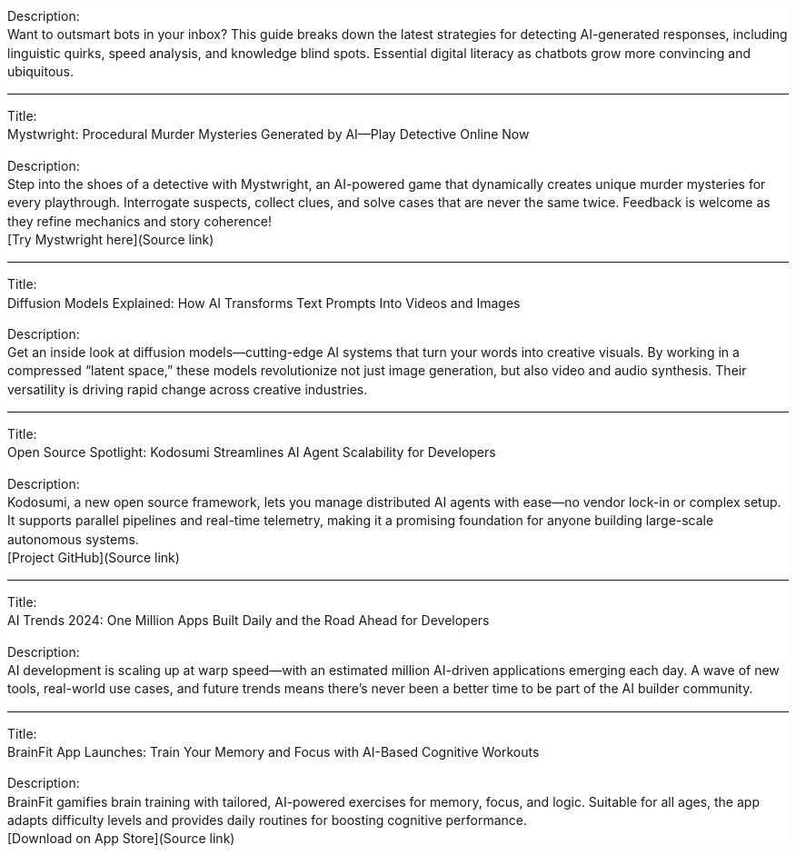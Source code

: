 Description:  
Want to outsmart bots in your inbox? This guide breaks down the latest strategies for detecting AI-generated responses, including linguistic quirks, speed analysis, and knowledge blind spots. Essential digital literacy as chatbots grow more convincing and ubiquitous.

---

Title:  
Mystwright: Procedural Murder Mysteries Generated by AI—Play Detective Online Now

Description:  
Step into the shoes of a detective with Mystwright, an AI-powered game that dynamically creates unique murder mysteries for every playthrough. Interrogate suspects, collect clues, and solve cases that are never the same twice. Feedback is welcome as they refine mechanics and story coherence!  
[Try Mystwright here](Source link)

---

Title:  
Diffusion Models Explained: How AI Transforms Text Prompts Into Videos and Images

Description:  
Get an inside look at diffusion models—cutting-edge AI systems that turn your words into creative visuals. By working in a compressed “latent space,” these models revolutionize not just image generation, but also video and audio synthesis. Their versatility is driving rapid change across creative industries.

---

Title:  
Open Source Spotlight: Kodosumi Streamlines AI Agent Scalability for Developers

Description:  
Kodosumi, a new open source framework, lets you manage distributed AI agents with ease—no vendor lock-in or complex setup. It supports parallel pipelines and real-time telemetry, making it a promising foundation for anyone building large-scale autonomous systems.  
[Project GitHub](Source link)

---

Title:  
AI Trends 2024: One Million Apps Built Daily and the Road Ahead for Developers

Description:  
AI development is scaling up at warp speed—with an estimated million AI-driven applications emerging each day. A wave of new tools, real-world use cases, and future trends means there’s never been a better time to be part of the AI builder community.

---

Title:  
BrainFit App Launches: Train Your Memory and Focus with AI-Based Cognitive Workouts

Description:  
BrainFit gamifies brain training with tailored, AI-powered exercises for memory, focus, and logic. Suitable for all ages, the app adapts difficulty levels and provides daily routines for boosting cognitive performance.  
[Download on App Store](Source link)
